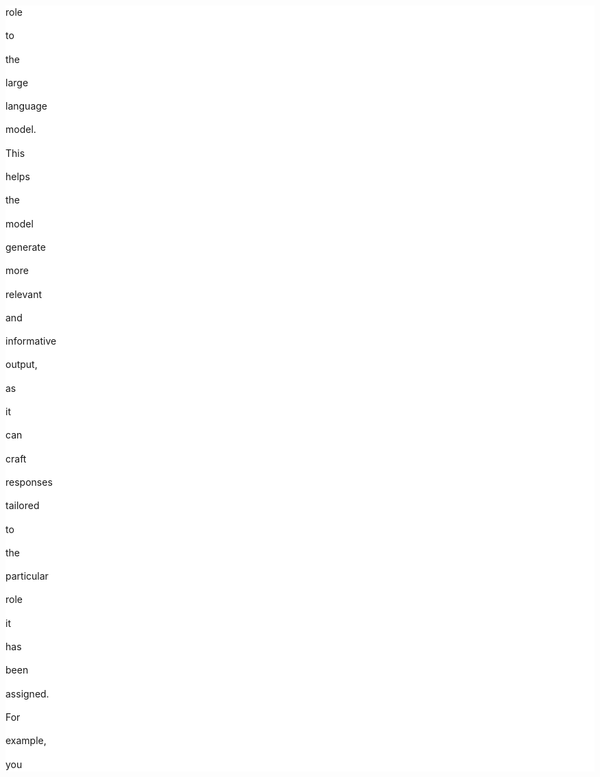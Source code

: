 role
 
to
 
the
 
large
 
language
 
model.
 
This
 
helps
 
the
 
model
 
generate
 
more
 
relevant
 
and
 
informative
 
output,
 
as
 
it
 
can
 
craft
 
responses
 
tailored
 
to
 
the
 
particular
 
role
 
it
 
has
 
been
 
assigned.
 
For
 
example,
 
you
 